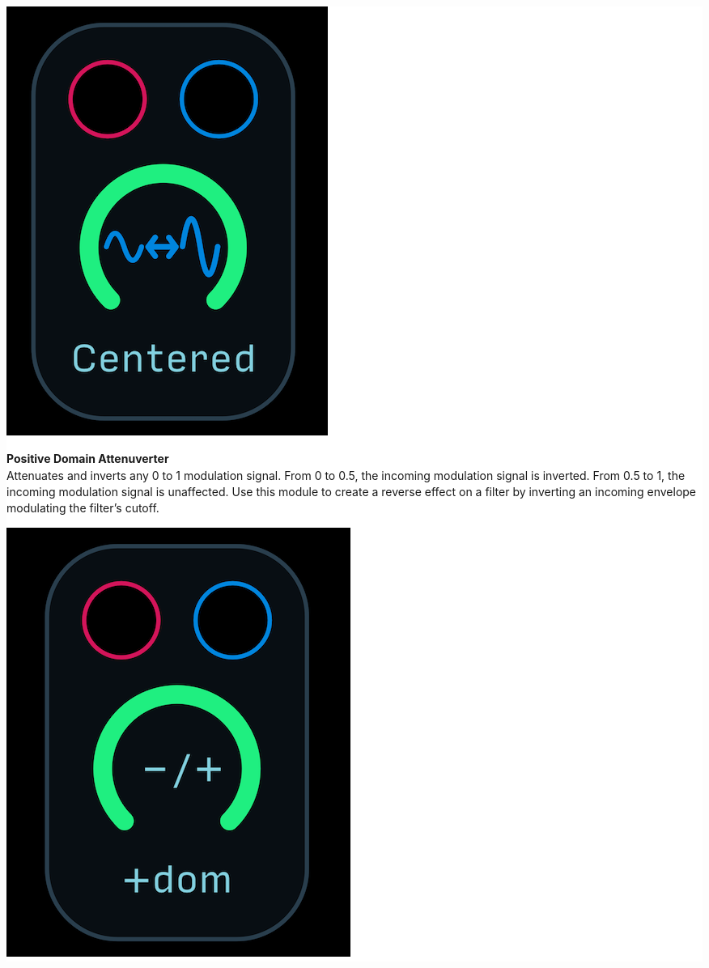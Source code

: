 ![Modulation Centered Attenuator](img/Library-Images/Attenuator/Modulation/Modulation-Centered-Attenuator.png)

**Positive Domain Attenuverter** <br>
Attenuates and inverts any 0 to 1 modulation signal. From 0 to 0.5, the incoming modulation signal is inverted. From 0.5 to 1, the incoming modulation signal is unaffected. Use this module to create a reverse effect on a filter by inverting an incoming envelope modulating the filter’s cutoff.

![Modulation Positive-Domain Attenuverter](img/Library-Images/Attenuator/Modulation/Modulation-Positive-Domain-Attenuverter.png)
